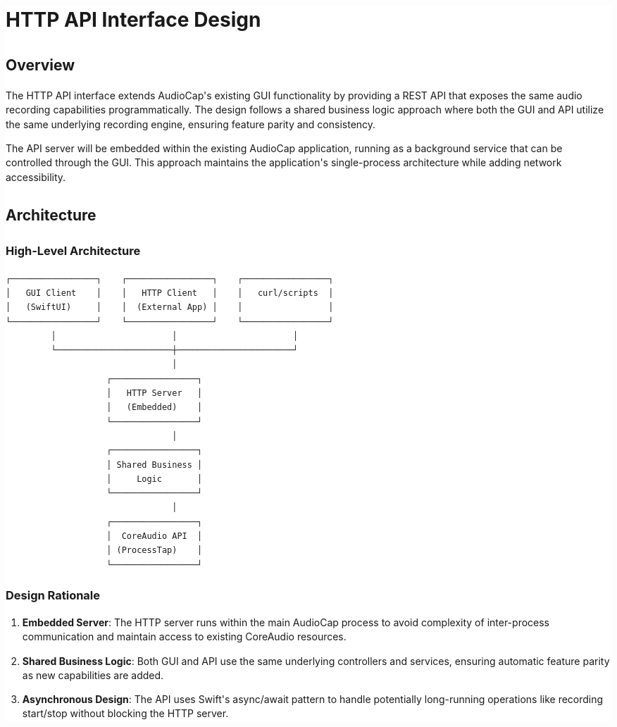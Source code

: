 # HTTP API Interface Design

## Overview

The HTTP API interface extends AudioCap's existing GUI functionality by providing a REST API that exposes the same audio recording capabilities programmatically. The design follows a shared business logic approach where both the GUI and API utilize the same underlying recording engine, ensuring feature parity and consistency.

The API server will be embedded within the existing AudioCap application, running as a background service that can be controlled through the GUI. This approach maintains the application's single-process architecture while adding network accessibility.

## Architecture

### High-Level Architecture

```
┌─────────────────┐    ┌─────────────────┐    ┌─────────────────┐
│   GUI Client    │    │   HTTP Client   │    │   curl/scripts  │
│   (SwiftUI)     │    │  (External App) │    │                 │
└─────────────────┘    └─────────────────┘    └─────────────────┘
         │                       │                       │
         └───────────────────────┼───────────────────────┘
                                 │
                    ┌─────────────────┐
                    │   HTTP Server   │
                    │   (Embedded)    │
                    └─────────────────┘
                                 │
                    ┌─────────────────┐
                    │ Shared Business │
                    │     Logic       │
                    └─────────────────┘
                                 │
                    ┌─────────────────┐
                    │  CoreAudio API  │
                    │ (ProcessTap)    │
                    └─────────────────┘
```

### Design Rationale

1. **Embedded Server**: The HTTP server runs within the main AudioCap process to avoid complexity of inter-process communication and maintain access to existing CoreAudio resources.

2. **Shared Business Logic**: Both GUI and API use the same underlying controllers and services, ensuring automatic feature parity as new capabilities are added.

3. **Asynchronous Design**: The API uses Swift's async/await pattern to handle potentially long-running operations like recording start/stop without blocking the HTTP server.
